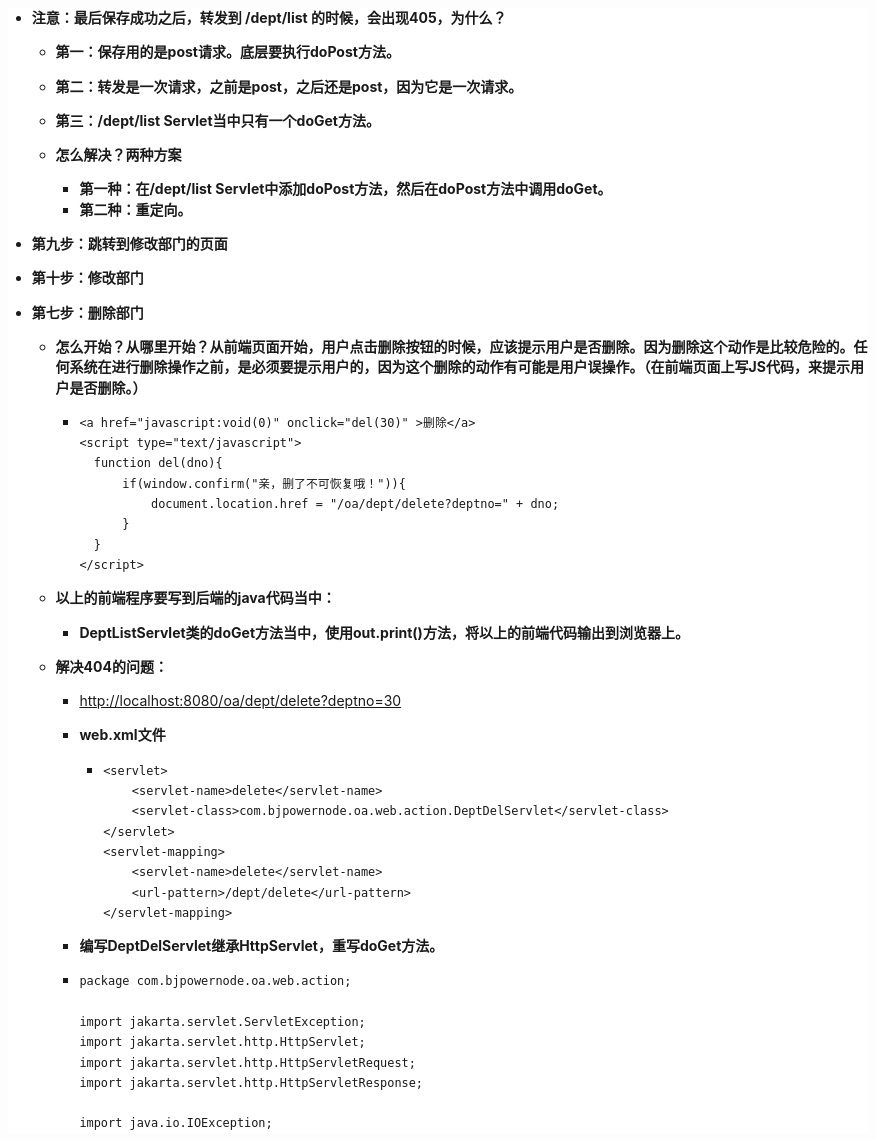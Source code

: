   * **注意：最后保存成功之后，转发到 /dept/list 的时候，会出现405，为什么？**

    * **第一：保存用的是post请求。底层要执行doPost方法。**
    * **第二：转发是一次请求，之前是post，之后还是post，因为它是一次请求。**
    * **第三：/dept/list Servlet当中只有一个doGet方法。**
    * **怎么解决？两种方案**

      * **第一种：在/dept/list Servlet中添加doPost方法，然后在doPost方法中调用doGet。**
      * **第二种：重定向。**
* **第九步：跳转到修改部门的页面**
* **第十步：修改部门**

* **第七步：删除部门**

  * **怎么开始？从哪里开始？从前端页面开始，用户点击删除按钮的时候，应该提示用户是否删除。因为删除这个动作是比较危险的。任何系统在进行删除操作之前，是必须要提示用户的，因为这个删除的动作有可能是用户误操作。（在前端页面上写JS代码，来提示用户是否删除。）**

    * ```
      <a href="javascript:void(0)" onclick="del(30)" >删除</a>
      <script type="text/javascript">
      	function del(dno){
      		if(window.confirm("亲，删了不可恢复哦！")){
      			document.location.href = "/oa/dept/delete?deptno=" + dno;
      		}
      	}
      </script>
      ```
  * **以上的前端程序要写到后端的java代码当中：**

    * **DeptListServlet类的doGet方法当中，使用out.print()方法，将以上的前端代码输出到浏览器上。**
  * **解决404的问题：**

    * [http://localhost:8080/oa/dept/delete?deptno=30](http://localhost:8080/oa/dept/delete?deptno=30)
    * **web.xml文件**

      * ```
        <servlet>
            <servlet-name>delete</servlet-name>
            <servlet-class>com.bjpowernode.oa.web.action.DeptDelServlet</servlet-class>
        </servlet>
        <servlet-mapping>
            <servlet-name>delete</servlet-name>
            <url-pattern>/dept/delete</url-pattern>
        </servlet-mapping>
        ```
    * **编写DeptDelServlet继承HttpServlet，重写doGet方法。**
    * ```
      package com.bjpowernode.oa.web.action;

      import jakarta.servlet.ServletException;
      import jakarta.servlet.http.HttpServlet;
      import jakarta.servlet.http.HttpServletRequest;
      import jakarta.servlet.http.HttpServletResponse;

      import java.io.IOException;
